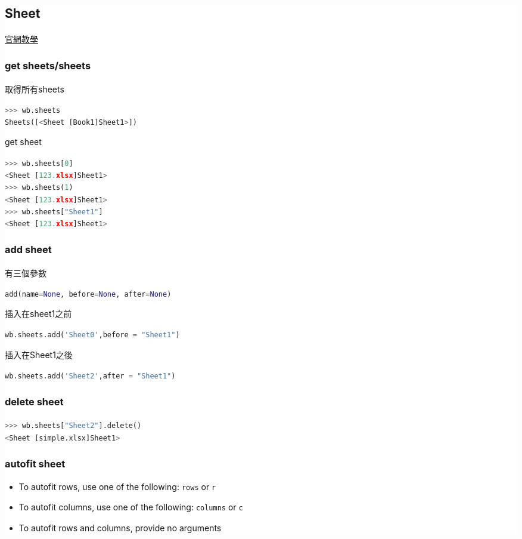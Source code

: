 

## Sheet
<a href = "https://docs.xlwings.org/en/stable/api.html#sheet">官網教學</a>

### get sheets/sheets

取得所有sheets
```python
>>> wb.sheets
Sheets([<Sheet [Book1]Sheet1>])
```

get sheet
```python
>>> wb.sheets[0]
<Sheet [123.xlsx]Sheet1>
>>> wb.sheets(1)
<Sheet [123.xlsx]Sheet1>
>>> wb.sheets["Sheet1"]
<Sheet [123.xlsx]Sheet1>
```

### add sheet
有三個參數
```python
add(name=None, before=None, after=None)
```
插入在sheet1之前

```python
wb.sheets.add('Sheet0',before = "Sheet1")
```
插入在Sheet1之後
```python
wb.sheets.add('Sheet2',after = "Sheet1")
```
### delete sheet
```python
>>> wb.sheets["Sheet2"].delete()
<Sheet [simple.xlsx]Sheet1>
```

### autofit sheet

<ul class="simple">
<li><p>To autofit rows, use one of the following: <code class="docutils literal notranslate"><span class="pre">rows</span></code> or <code class="docutils literal notranslate"><span class="pre">r</span></code></p></li>
<li><p>To autofit columns, use one of the following: <code class="docutils literal notranslate"><span class="pre">columns</span></code> or <code class="docutils literal notranslate"><span class="pre">c</span></code></p></li>
<li><p>To autofit rows and columns, provide no arguments</p></li>
</ul>
